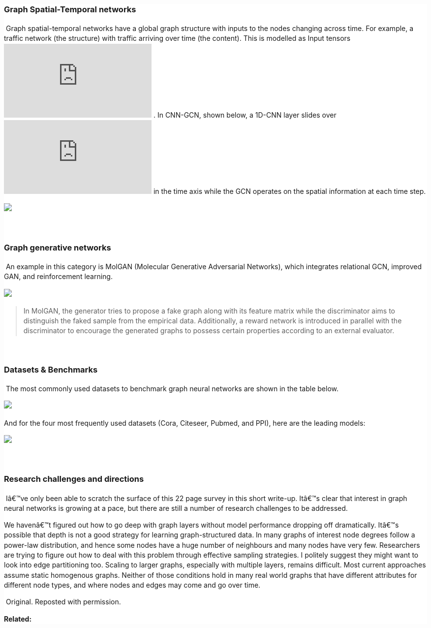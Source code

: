 
### Graph Spatial-Temporal networks

 Graph spatial-temporal networks have a global graph structure with inputs to the nodes changing across time. For example, a traffic network (the structure) with traffic arriving over time (the content). This is modelled as Input tensors ![](https://s0.wp.com/latex.php?latex=X+%5Cin+R%5E%7BT+%5Ctimes+N+%5Ctimes+D%7D&bg=ffffff&fg=333333&s=0)
. In CNN-GCN, shown below, a 1D-CNN layer slides over ![](https://s0.wp.com/latex.php?latex=X&bg=ffffff&fg=333333&s=0)
 in the time axis while the GCN operates on the spatial information at each time step.

![](https://adriancolyer.files.wordpress.com/2019/01/Graph-Network-Survey-Fig-5c.jpeg?w=520)


 

### Graph generative networks

 An example in this category is MolGAN (Molecular Generative Adversarial Networks), which integrates relational GCN, improved GAN, and reinforcement learning.

![](https://adriancolyer.files.wordpress.com/2019/01/Graph-Network-Survey-Fig-9.jpeg?w=640)


> In MolGAN, the generator tries to propose a fake graph along with its feature matrix while the discriminator aims to distinguish the faked sample from the empirical data. Additionally, a reward network is introduced in parallel with the discriminator to encourage the generated graphs to possess certain properties according to an external evaluator.

 

### Datasets & Benchmarks

 The most commonly used datasets to benchmark graph neural networks are shown in the table below.

![](https://adriancolyer.files.wordpress.com/2019/01/Graph-Network-Survey-Table-5.jpeg?w=640)


And for the four most frequently used datasets (Cora, Citeseer, Pubmed, and PPI), here are the leading models:

![](https://adriancolyer.files.wordpress.com/2019/01/Graph-Network-Survey-Table-6.jpeg?w=520)


 

### Research challenges and directions

 Iâ€™ve only been able to scratch the surface of this 22 page survey in this short write-up. Itâ€™s clear that interest in graph neural networks is growing at a pace, but there are still a number of research challenges to be addressed.

We havenâ€™t figured out how to go deep with graph layers without model performance dropping off dramatically. Itâ€™s possible that depth is not a good strategy for learning graph-structured data.
In many graphs of interest node degrees follow a power-law distribution, and hence some nodes have a huge number of neighbours and many nodes have very few. Researchers are trying to figure out how to deal with this problem through effective sampling strategies. I politely suggest they might want to look into edge partitioning too.
Scaling to larger graphs, especially with multiple layers, remains difficult.
Most current approaches assume static homogenous graphs. Neither of those conditions hold in many real world graphs that have different attributes for different node types, and where nodes and edges may come and go over time.

 Original. Reposted with permission.

**Related:**



 
